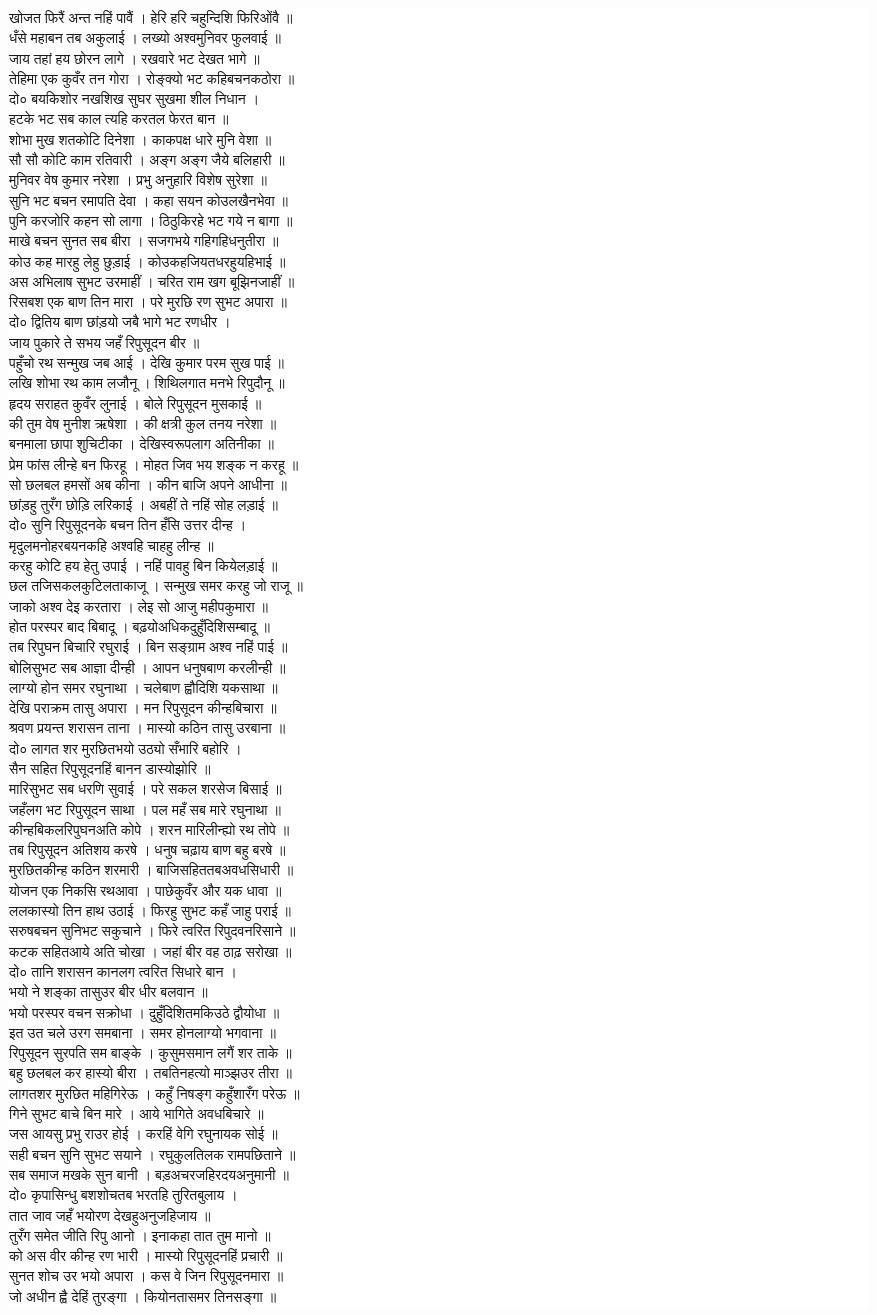 खोजत फिरैं अन्त नहिं पावैं । हेरि हरि चहुन्दिशि फिरिओंवै ॥  
धँसे महाबन तब अकुलाई । लख्यो अश्वमुनिवर फुलवाई ॥  
जाय तहां हय छोरन लागे । रखवारे भट देखत भागे ॥  
तेहिमा एक कुवँर तन गोरा । रोङ्क्यो भट कहिबचनकठोरा ॥  
दो० बयकिशोर नखशिख सुघर सुखमा शील निधान ।  
हटके भट सब काल त्यहि करतल फेरत बान ॥  
शोभा मुख शतकोटि दिनेशा । काकपक्ष धारे मुनि वेशा ॥  
सौ सौ कोटि काम रतिवारी । अङ्ग अङ्ग जैये बलिहारी ॥  
मुनिवर वेष कुमार नरेशा । प्रभु अनुहारि विशेष सुरेशा ॥  
सुनि भट बचन रमापति देवा । कहा सयन कोउलखैनभेवा ॥  
पुनि करजोरि कहन सो लागा । ठिठुकिरहे भट गये न बागा ॥  
माखे बचन सुनत सब बीरा । सजगभये गहिगहिधनुतीरा ॥  
कोउ कह मारहु लेहु छुड़ाई । कोउकहजियतधरहुयहिभाई ॥  
अस अभिलाष सुभट उरमाहीं । चरित राम खग बूझिनजाहीं ॥  
रिसबश एक बाण तिन मारा । परे मुरछि रण सुभट अपारा ॥  
दो० द्वितिय बाण छांड़यो जबै भागे भट रणधीर ।  
जाय पुकारे ते सभय जहँ रिपुसूदन बीर ॥  
पहुँचो रथ सन्मुख जब आई । देखि कुमार परम सुख पाई ॥  
लखि शोभा रथ काम लजौनू । शिथिलगात मनभे रिपुदौनू ॥  
हृदय सराहत कुवँर लुनाई । बोले रिपुसूदन मुसकाई ॥  
की तुम वेष मुनीश ऋषेशा । की क्षत्री कुल तनय नरेशा ॥  
बनमाला छापा शुचिटीका । देखिस्वरूपलाग अतिनीका ॥  
प्रेम फांस लीन्हे बन फिरहू । मोहत जिव भय शङ्क न करहू ॥  
सो छलबल हमसों अब कीना । कीन बाजि अपने आधीना ॥  
छांड़हु तुरँग छोड़ि लरिकाई । अबहीं ते नहिं सोह लड़ाई ॥  
दो० सुनि रिपुसूदनके बचन तिन हँसि उत्तर दीन्ह ।  
मृदुलमनोहरबयनकहि अश्वहि चाहहु लीन्ह ॥  
करहु कोटि हय हेतु उपाई । नहिं पावहु बिन कियेलड़ाई ॥  
छल तजिसकलकुटिलताकाजू । सन्मुख समर करहु जो राजू ॥  
जाको अश्व देइ करतारा । लेइ सो आजु महीपकुमारा ॥  
होत परस्पर बाद बिबादू । बढ़योअधिकदुहुँदिशिसम्बादू ॥  
तब रिपुघन बिचारि रघुराई । बिन सङ्ग्राम अश्व नहिं पाई ॥  
बोलिसुभट सब आज्ञा दीन्ही । आपन धनुषबाण करलीन्ही ॥  
लाग्यो होन समर रघुनाथा । चलेबाण ह्वौदिशि यकसाथा ॥  
देखि पराक्रम तासु अपारा । मन रिपुसूदन कीन्हबिचारा ॥  
श्रवण प्रयन्त शरासन ताना । मास्यो कठिन तासु उरबाना ॥  
दो० लागत शर मुरछितभयो उठ्यो सँभारि बहोरि ।  
सैन सहित रिपुसूदनहिं बानन डास्योझोरि ॥  
मारिसुभट सब धरणि सुवाई । परे सकल शरसेज बिसाई ॥  
जहँलग भट रिपुसूदन साथा । पल महँ सब मारे रघुनाथा ॥  
कीन्हबिकलरिपुघनअति कोपे । शरन मारिलीन्ह्यो रथ तोपे ॥  
तब रिपुसूदन अतिशय करषे । धनुष चढ़ाय बाण बहु बरषे ॥  
मुरछितकीन्ह कठिन शरमारी । बाजिसहिततबअवधसिधारी ॥  
योजन एक निकसि रथआवा । पाछेकुवँर और यक धावा ॥  
ललकास्यो तिन हाथ उठाई । फिरहु सुभट कहँ जाहु पराई ॥  
सरुषबचन सुनिभट सकुचाने । फिरे त्वरित रिपुदवनरिसाने ॥  
कटक सहितआये अति चोखा । जहां बीर वह ठाढ़ सरोखा ॥  
दो० तानि शरासन कानलग त्वरित सिधारे बान ।  
भयो ने शङ्का तासुउर बीर धीर बलवान ॥  
भयो परस्पर वचन सक्रोधा । दुहुँदिशितमकिउठे द्वौयोधा ॥  
इत उत चले उरग समबाना । समर होनलाग्यो भगवाना ॥  
रिपुसूदन सुरपति सम बाङ्के । कुसुमसमान लगैं शर ताके ॥  
बहु छलबल कर हास्यो बीरा । तबतिनहत्यो माञ्झउर तीरा ॥  
लागतशर मुरछित महिगिरेऊ । कहुँ निषङ्ग कहुँशारँग परेऊ ॥  
गिने सुभट बाचे बिन मारे । आये भागिते अवधबिचारे ॥  
जस आयसु प्रभु राउर होई । करहिं वेगि रघुनायक सोई ॥  
सही बचन सुनि सुभट सयाने । रघुकुलतिलक रामपछिताने ॥  
सब समाज मखके सुन बानी । बड़अचरजहिरदयअनुमानी ॥  
दो० कृपासिन्धु बशशोचतब भरतहि तुरितबुलाय ।  
तात जाव जहँ भयोरण देखहुअनुजहिजाय ॥  
तुरँग समेत जीति रिपु आनो । इनाकहा तात तुम मानो ॥  
को अस वीर कीन्ह रण भारी । मास्यो रिपुसूदनहिं प्रचारी ॥  
सुनत शोच उर भयो अपारा । कस वे जिन रिपुसूदनमारा ॥  
जो अधीन ह्वै देहिं तुरङ्गा । कियोनतासमर तिनसङ्गा ॥  